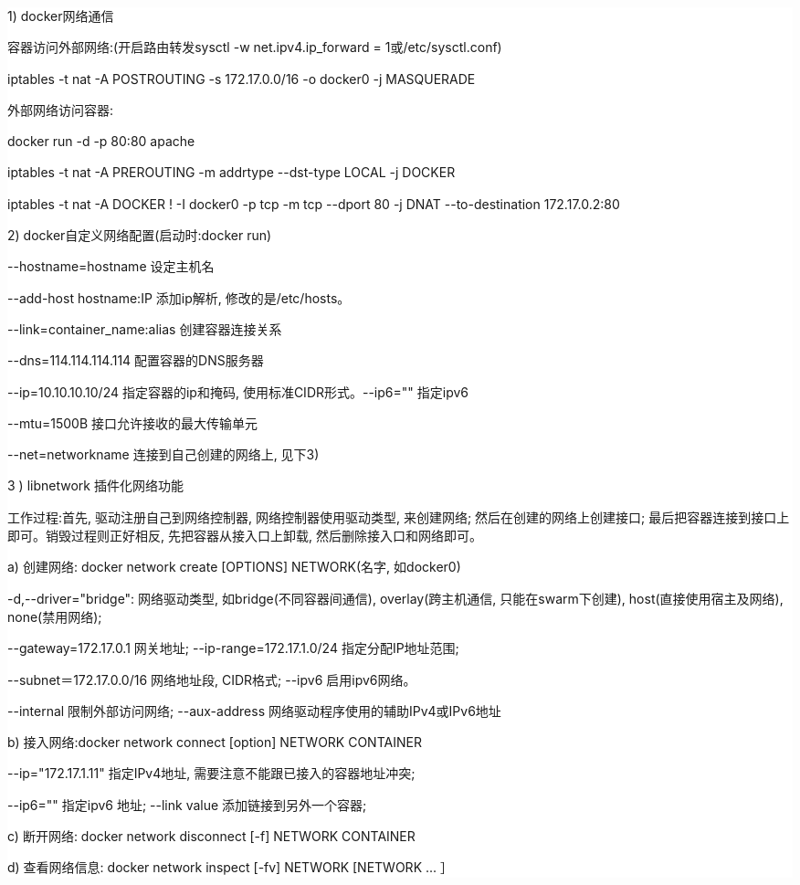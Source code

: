 1\) docker网络通信

容器访问外部网络:(开启路由转发sysctl -w net.ipv4.ip_forward =
1或/etc/sysctl.conf)

iptables -t nat -A POSTROUTING -s 172.17.0.0/16 -o docker0 -j MASQUERADE

外部网络访问容器:

docker run -d -p 80:80 apache

iptables -t nat -A PREROUTING -m addrtype \--dst-type LOCAL -j DOCKER

iptables -t nat -A DOCKER ! -I docker0 -p tcp -m tcp \--dport 80 -j DNAT
\--to-destination 172.17.0.2:80

2\) docker自定义网络配置(启动时:docker run)

\--hostname=hostname 设定主机名

\--add-host hostname:IP 添加ip解析, 修改的是/etc/hosts。

\--link=container_name:alias 创建容器连接关系

\--dns=114.114.114.114 配置容器的DNS服务器

\--ip=10.10.10.10/24 指定容器的ip和掩码, 使用标准CIDR形式。\--ip6=\"\"
指定ipv6

\--mtu=1500B 接口允许接收的最大传输单元

\--net=networkname 连接到自己创建的网络上, 见下3)

3 ) libnetwork 插件化网络功能

工作过程:首先, 驱动注册自己到网络控制器, 网络控制器使用驱动类型,
来创建网络; 然后在创建的网络上创建接口;
最后把容器连接到接口上即可。销毁过程则正好相反, 先把容器从接入口上卸载,
然后删除接入口和网络即可。

a\) 创建网络: docker network create \[OPTIONS\] NETWORK(名字, 如docker0)

-d,\--driver=\"bridge\": 网络驱动类型, 如bridge(不同容器间通信),
overlay(跨主机通信, 只能在swarm下创建), host(直接使用宿主及网络),
none(禁用网络);

\--gateway=172.17.0.1 网关地址; \--ip-range=172.17.1.0/24
指定分配IP地址范围;

\--subnet＝172.17.0.0/16 网络地址段, CIDR格式; \--ipv6 启用ipv6网络。

\--internal 限制外部访问网络; \--aux-address
网络驱动程序使用的辅助IPv4或IPv6地址

b\) 接入网络:docker network connect \[option\] NETWORK CONTAINER

\--ip=\"172.17.1.11\" 指定IPv4地址, 需要注意不能跟已接入的容器地址冲突;

\--ip6=\"\" 指定ipv6 地址; \--link value 添加链接到另外一个容器;

c\) 断开网络: docker network disconnect \[-f\] NETWORK CONTAINER

d\) 查看网络信息: docker network inspect \[-fv\] NETWORK \[NETWORK \...
］
